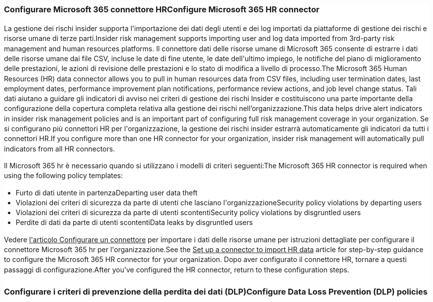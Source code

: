### <a name="configure-microsoft-365-hr-connector"></a><span data-ttu-id="6e1ed-195">Configurare Microsoft 365 connettore HR</span><span class="sxs-lookup"><span data-stu-id="6e1ed-195">Configure Microsoft 365 HR connector</span></span>

<span data-ttu-id="6e1ed-196">La gestione dei rischi insider supporta l'importazione dei dati degli utenti e dei log importati da piattaforme di gestione dei rischi e risorse umane di terze parti.</span><span class="sxs-lookup"><span data-stu-id="6e1ed-196">Insider risk management supports importing user and log data imported from 3rd-party risk management and human resources platforms.</span></span> <span data-ttu-id="6e1ed-197">Il connettore dati delle risorse umane di Microsoft 365 consente di estrarre i dati delle risorse umane dai file CSV, incluse le date di fine utente, le date dell'ultimo impiego, le notifiche del piano di miglioramento delle prestazioni, le azioni di revisione delle prestazioni e lo stato di modifica a livello di processo.</span><span class="sxs-lookup"><span data-stu-id="6e1ed-197">The Microsoft 365 Human Resources (HR) data connector allows you to pull in human resources data from CSV files, including user termination dates, last employment dates, performance improvement plan notifications, performance review actions, and job level change status.</span></span> <span data-ttu-id="6e1ed-198">Tali dati aiutano a guidare gli indicatori di avviso nei criteri di gestione dei rischi Insider e costituiscono una parte importante della configurazione della copertura completa relativa alla gestione dei rischi nell’organizzazione.</span><span class="sxs-lookup"><span data-stu-id="6e1ed-198">This data helps drive alert indicators in insider risk management policies and is an important part of configuring full risk management coverage in your organization.</span></span> <span data-ttu-id="6e1ed-199">Se si configurano più connettori HR per l'organizzazione, la gestione dei rischi insider estrarrà automaticamente gli indicatori da tutti i connettori HR.</span><span class="sxs-lookup"><span data-stu-id="6e1ed-199">If you configure more than one HR connector for your organization, insider risk management will automatically pull indicators from all HR connectors.</span></span>

<span data-ttu-id="6e1ed-200">Il Microsoft 365 hr è necessario quando si utilizzano i modelli di criteri seguenti:</span><span class="sxs-lookup"><span data-stu-id="6e1ed-200">The Microsoft 365 HR connector is required when using the following policy templates:</span></span>

- <span data-ttu-id="6e1ed-201">Furto di dati utente in partenza</span><span class="sxs-lookup"><span data-stu-id="6e1ed-201">Departing user data theft</span></span>
- <span data-ttu-id="6e1ed-202">Violazioni dei criteri di sicurezza da parte di utenti che lasciano l'organizzazione</span><span class="sxs-lookup"><span data-stu-id="6e1ed-202">Security policy violations by departing users</span></span>
- <span data-ttu-id="6e1ed-203">Violazioni dei criteri di sicurezza da parte di utenti scontenti</span><span class="sxs-lookup"><span data-stu-id="6e1ed-203">Security policy violations by disgruntled users</span></span>
- <span data-ttu-id="6e1ed-204">Perdite di dati da parte di utenti scontenti</span><span class="sxs-lookup"><span data-stu-id="6e1ed-204">Data leaks by disgruntled users</span></span>

<span data-ttu-id="6e1ed-205">Vedere [l'articolo Configurare un connettore](import-hr-data.md) per importare i dati delle risorse umane per istruzioni dettagliate per configurare il connettore Microsoft 365 hr per l'organizzazione.</span><span class="sxs-lookup"><span data-stu-id="6e1ed-205">See the [Set up a connector to import HR data](import-hr-data.md) article for step-by-step guidance to configure the Microsoft 365 HR connector for your organization.</span></span> <span data-ttu-id="6e1ed-206">Dopo aver configurato il connettore HR, tornare a questi passaggi di configurazione.</span><span class="sxs-lookup"><span data-stu-id="6e1ed-206">After you've configured the HR connector, return to these configuration steps.</span></span>

### <a name="configure-data-loss-prevention-dlp-policies"></a><span data-ttu-id="6e1ed-207">Configurare i criteri di prevenzione della perdita dei dati (DLP)</span><span class="sxs-lookup"><span data-stu-id="6e1ed-207">Configure Data Loss Prevention (DLP) policies</span></span>
